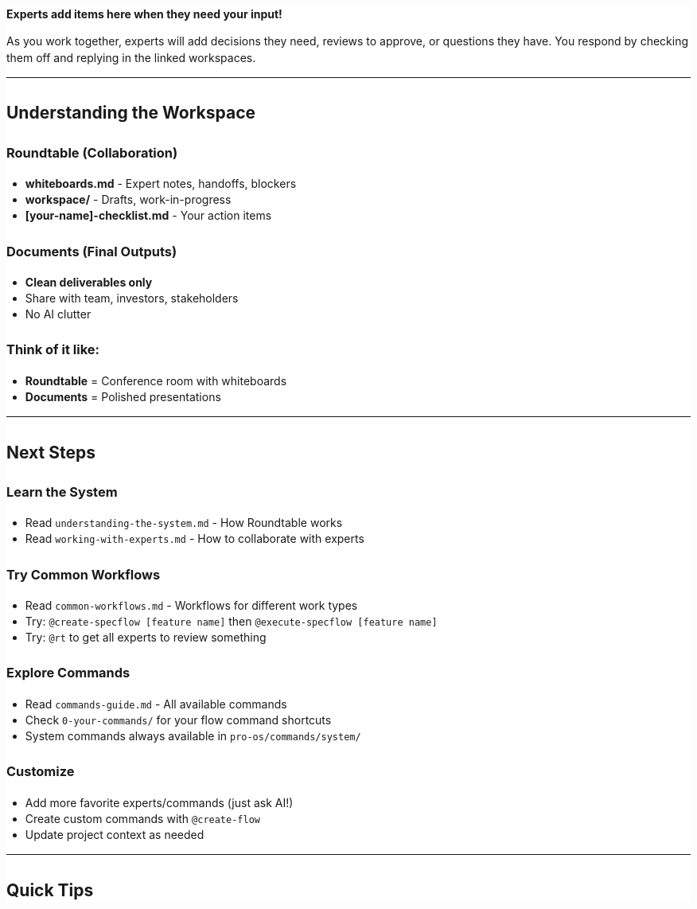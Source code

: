 **Experts add items here when they need your input!**

As you work together, experts will add decisions they need, reviews to approve, or questions they have. You respond by checking them off and replying in the linked workspaces.

---

## Understanding the Workspace

### Roundtable (Collaboration)
- **whiteboards.md** - Expert notes, handoffs, blockers
- **workspace/** - Drafts, work-in-progress
- **[your-name]-checklist.md** - Your action items

### Documents (Final Outputs)
- **Clean deliverables only**
- Share with team, investors, stakeholders
- No AI clutter

### Think of it like:
- **Roundtable** = Conference room with whiteboards
- **Documents** = Polished presentations

---

## Next Steps

### Learn the System
- Read `understanding-the-system.md` - How Roundtable works
- Read `working-with-experts.md` - How to collaborate with experts

### Try Common Workflows
- Read `common-workflows.md` - Workflows for different work types
- Try: `@create-specflow [feature name]` then `@execute-specflow [feature name]`
- Try: `@rt` to get all experts to review something

### Explore Commands
- Read `commands-guide.md` - All available commands
- Check `0-your-commands/` for your flow command shortcuts
- System commands always available in `pro-os/commands/system/`

### Customize
- Add more favorite experts/commands (just ask AI!)
- Create custom commands with `@create-flow`
- Update project context as needed

---

## Quick Tips
